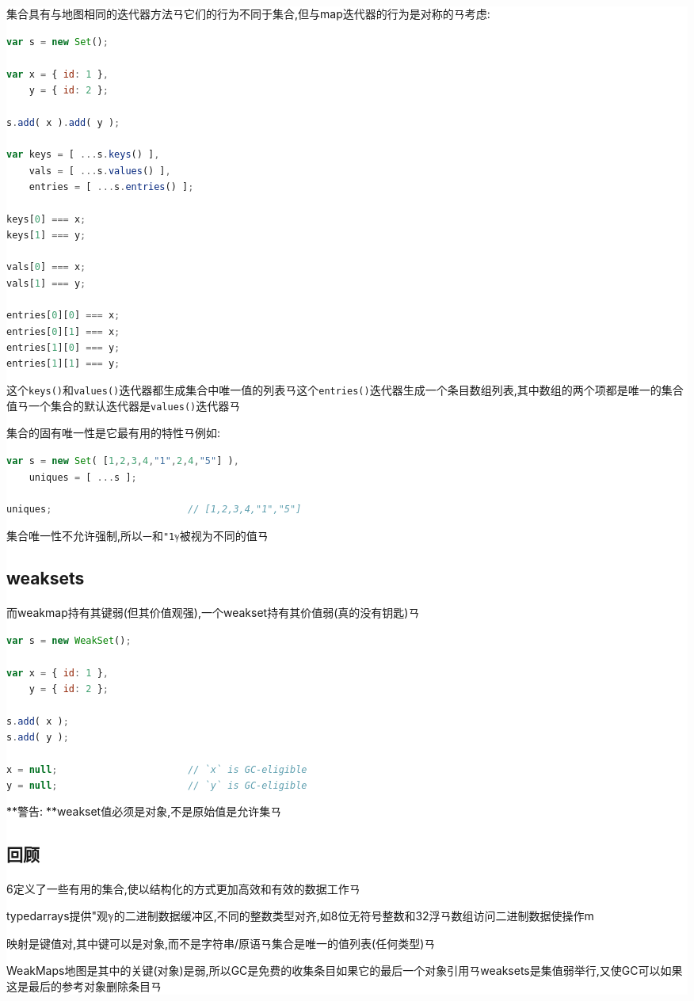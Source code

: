 集合具有与地图相同的迭代器方法ㄢ它们的行为不同于集合,但与map迭代器的行为是对称的ㄢ考虑: 

```js
var s = new Set();

var x = { id: 1 },
	y = { id: 2 };

s.add( x ).add( y );

var keys = [ ...s.keys() ],
	vals = [ ...s.values() ],
	entries = [ ...s.entries() ];

keys[0] === x;
keys[1] === y;

vals[0] === x;
vals[1] === y;

entries[0][0] === x;
entries[0][1] === x;
entries[1][0] === y;
entries[1][1] === y;
```

这个`keys()`和`values()`迭代器都生成集合中唯一值的列表ㄢ这个`entries()`迭代器生成一个条目数组列表,其中数组的两个项都是唯一的集合值ㄢ一个集合的默认迭代器是`values()`迭代器ㄢ

集合的固有唯一性是它最有用的特性ㄢ例如:

```js
var s = new Set( [1,2,3,4,"1",2,4,"5"] ),
	uniques = [ ...s ];

uniques;						// [1,2,3,4,"1","5"]
```

集合唯一性不允许强制,所以`一`和`"1ℽ`被视为不同的值ㄢ

## weaksets

而weakmap持有其键弱(但其价值观强),一个weakset持有其价值弱(真的没有钥匙)ㄢ

```js
var s = new WeakSet();

var x = { id: 1 },
	y = { id: 2 };

s.add( x );
s.add( y );

x = null;						// `x` is GC-eligible
y = null;						// `y` is GC-eligible
```

**警告: **weakset值必须是对象,不是原始值是允许集ㄢ

## 回顾

6定义了一些有用的集合,使以结构化的方式更加高效和有效的数据工作ㄢ

typedarrays提供"观ℽ的二进制数据缓冲区,不同的整数类型对齐,如8位无符号整数和32浮ㄢ数组访问二进制数据使操作m

映射是键值对,其中键可以是对象,而不是字符串/原语ㄢ集合是唯一的值列表(任何类型)ㄢ

WeakMaps地图是其中的关键(对象)是弱,所以GC是免费的收集条目如果它的最后一个对象引用ㄢweaksets是集值弱举行,又使GC可以如果这是最后的参考对象删除条目ㄢ
